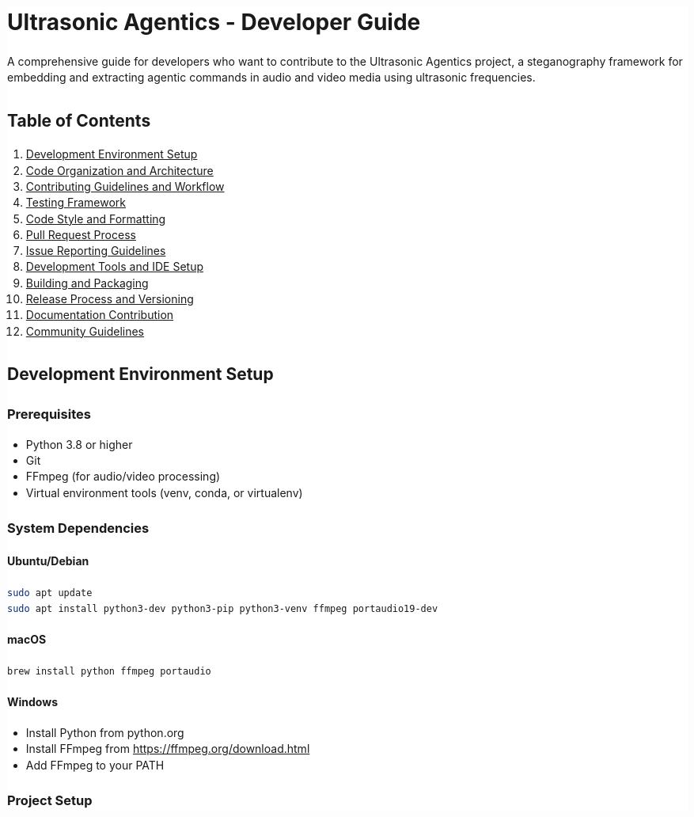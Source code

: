 # Ultrasonic Agentics - Developer Guide

A comprehensive guide for developers who want to contribute to the Ultrasonic Agentics project, a steganography framework for embedding and extracting agentic commands in audio and video media using ultrasonic frequencies.

## Table of Contents

1. [Development Environment Setup](#development-environment-setup)
2. [Code Organization and Architecture](#code-organization-and-architecture)
3. [Contributing Guidelines and Workflow](#contributing-guidelines-and-workflow)
4. [Testing Framework](#testing-framework)
5. [Code Style and Formatting](#code-style-and-formatting)
6. [Pull Request Process](#pull-request-process)
7. [Issue Reporting Guidelines](#issue-reporting-guidelines)
8. [Development Tools and IDE Setup](#development-tools-and-ide-setup)
9. [Building and Packaging](#building-and-packaging)
10. [Release Process and Versioning](#release-process-and-versioning)
11. [Documentation Contribution](#documentation-contribution)
12. [Community Guidelines](#community-guidelines)

## Development Environment Setup

### Prerequisites

- Python 3.8 or higher
- Git
- FFmpeg (for audio/video processing)
- Virtual environment tools (venv, conda, or virtualenv)

### System Dependencies

#### Ubuntu/Debian
```bash
sudo apt update
sudo apt install python3-dev python3-pip python3-venv ffmpeg portaudio19-dev
```

#### macOS
```bash
brew install python ffmpeg portaudio
```

#### Windows
- Install Python from python.org
- Install FFmpeg from https://ffmpeg.org/download.html
- Add FFmpeg to your PATH

### Project Setup
